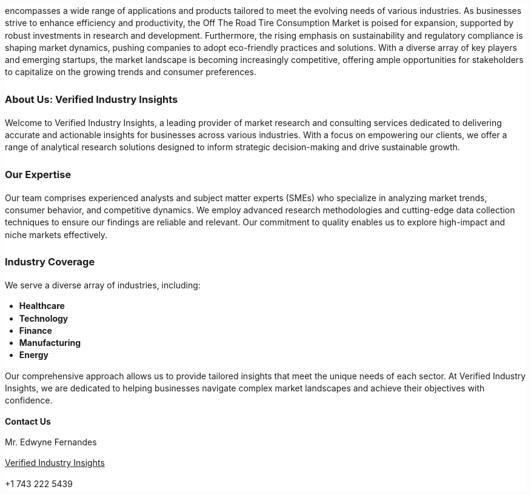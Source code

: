 encompasses a wide range of applications and products tailored to meet the evolving needs of various industries. As businesses strive to enhance efficiency and productivity, the Off The Road Tire Consumption Market is poised for expansion, supported by robust investments in research and development. Furthermore, the rising emphasis on sustainability and regulatory compliance is shaping market dynamics, pushing companies to adopt eco-friendly practices and solutions. With a diverse array of key players and emerging startups, the market landscape is becoming increasingly competitive, offering ample opportunities for stakeholders to capitalize on the growing trends and consumer preferences.</p><h3>About Us: Verified Industry Insights</h3><p>Welcome to Verified Industry Insights, a leading provider of market research and consulting services dedicated to delivering accurate and actionable insights for businesses across various industries. With a focus on empowering our clients, we offer a range of analytical research solutions designed to inform strategic decision-making and drive sustainable growth.</p><h3>Our Expertise</h3><p>Our team comprises experienced analysts and subject matter experts (SMEs) who specialize in analyzing market trends, consumer behavior, and competitive dynamics. We employ advanced research methodologies and cutting-edge data collection techniques to ensure our findings are reliable and relevant. Our commitment to quality enables us to explore high-impact and niche markets effectively.</p><h3>Industry Coverage</h3><p>We serve a diverse array of industries, including:</p><ul><li><strong>Healthcare</strong></li><li><strong>Technology</strong></li><li><strong>Finance</strong></li><li><strong>Manufacturing</strong></li><li><strong>Energy</strong></li></ul><p>Our comprehensive approach allows us to provide tailored insights that meet the unique needs of each sector. At Verified Industry Insights, we are dedicated to helping businesses navigate complex market landscapes and achieve their objectives with confidence.</p><p><strong>Contact Us</strong></p><p>Mr. Edwyne Fernandes</p><p><a href="https://www.verifiedindustryinsights.com/">Verified Industry Insights</a></p><p>+1 743 222 5439</p>
